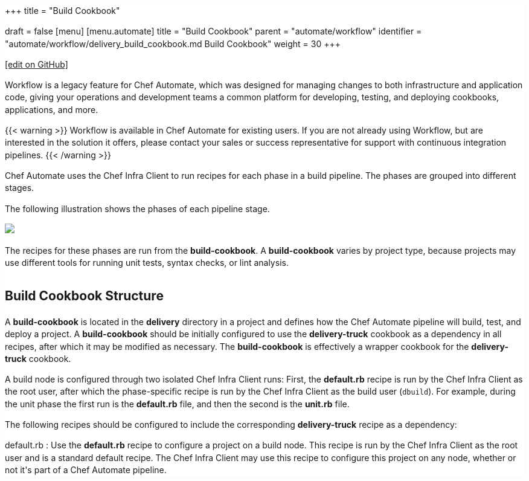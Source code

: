 +++
title = "Build Cookbook"

draft = false
[menu]
  [menu.automate]
    title = "Build Cookbook"
    parent = "automate/workflow"
    identifier = "automate/workflow/delivery_build_cookbook.md Build Cookbook"
    weight = 30
+++

[\[edit on GitHub\]](https://github.com/chef/automate/blob/master/components/docs-chef-io/content/automate/delivery_build_cookbook.md)

Workflow is a legacy feature for Chef Automate, which was designed for managing changes to both infrastructure and application code, giving your operations and development teams a common platform for developing, testing, and deploying cookbooks, applications, and more.

{{< warning >}}
Workflow is available in Chef Automate for existing users. If you are not already using Workflow, but are interested in the solution it offers, please contact your sales or success representative for support with continuous integration pipelines.
{{< /warning >}}

Chef Automate uses the Chef Infra Client to run recipes for each phase in a
build pipeline. The phases are grouped into different stages.

The following illustration shows the phases of each pipeline stage.

![](/images/automate/delivery_build_cookbook.png)

The recipes for these phases are run from the **build-cookbook**. A
**build-cookbook** varies by project type, because projects may use
different tools for running unit tests, syntax checks, or lint analysis.

## Build Cookbook Structure

A **build-cookbook** is located in the **delivery** directory in a project
and defines how the Chef Automate pipeline will build, test, and deploy
a project. A **build-cookbook** should be initially configured to use the
**delivery-truck** cookbook as a dependency in all recipes, after which it
may be modified as necessary. The **build-cookbook** is effectively a
wrapper cookbook for the **delivery-truck** cookbook.

A build node is configured through two isolated Chef Infra Client runs: First, the
**default.rb** recipe is run by the Chef Infra Client as the root user, after
which the phase-specific recipe is run by the Chef Infra Client as the build
user (`dbuild`). For example, during the unit phase the first run is the
**default.rb** file, and then the second is the **unit.rb** file.

The following recipes should be configured to include the corresponding
**delivery-truck** recipe as a dependency:

default.rb
: Use the **default.rb** recipe to configure a project on a build node. This recipe is run by the Chef Infra Client as the root user and is a standard default recipe. The Chef Infra Client may use this recipe to configure this project on any node, whether or not it's part of a Chef Automate pipeline.
